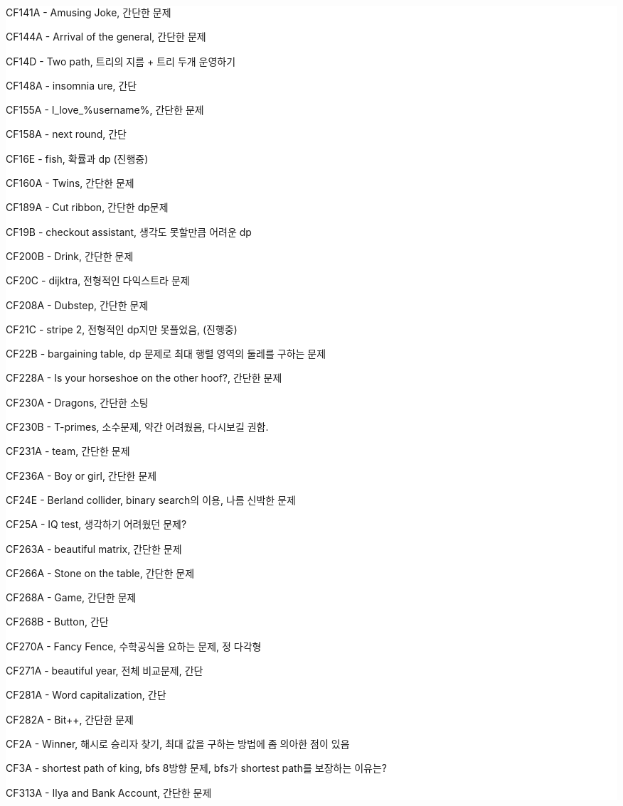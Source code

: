 CF141A - Amusing Joke, 간단한 문제

CF144A - Arrival of the general, 간단한 문제 

CF14D - Two path, 트리의 지름 + 트리 두개 운영하기

CF148A - insomnia ure, 간단

CF155A - I_love_\%username\%, 간단한 문제

CF158A - next round, 간단

CF16E - fish, 확률과 dp (진행중)

CF160A - Twins, 간단한 문제

CF189A - Cut ribbon, 간단한 dp문제

CF19B - checkout assistant, 생각도 못할만큼 어려운 dp

CF200B - Drink, 간단한 문제

CF20C - dijktra, 전형적인 다익스트라 문제

CF208A - Dubstep, 간단한 문제

CF21C - stripe 2, 전형적인 dp지만 못플었음, (진행중)

CF22B - bargaining table, dp 문제로 최대 행렬 영역의 둘레를 구하는 문제

CF228A - Is your horseshoe on the other hoof?, 간단한 문제

CF230A - Dragons, 간단한 소팅

CF230B - T-primes, 소수문제, 약간 어려웠음, 다시보길 권함.

CF231A - team, 간단한 문제

CF236A - Boy or girl, 간단한 문제

CF24E - Berland collider, binary search의 이용, 나름 신박한 문제

CF25A - IQ test, 생각하기 어려웠던 문제? 

CF263A - beautiful matrix, 간단한 문제

CF266A - Stone on the table, 간단한 문제

CF268A - Game, 간단한 문제

CF268B - Button, 간단

CF270A - Fancy Fence, 수학공식을 요하는 문제, 정 다각형

CF271A - beautiful year, 전체 비교문제, 간단

CF281A - Word capitalization, 간단

CF282A - Bit++, 간단한 문제

CF2A - Winner, 해시로 승리자 찾기, 최대 값을 구하는 방법에 좀 의아한 점이 있음

CF3A - shortest path of king, bfs 8방향 문제, bfs가 shortest path를 보장하는 이유는?

CF313A - Ilya and Bank Account, 간단한 문제

